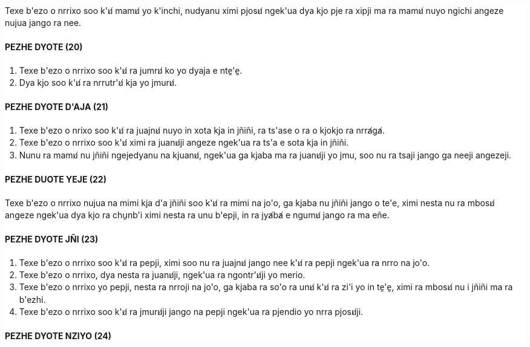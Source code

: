  </h4>
 <p>
  Texe b'ezo o nrrixo soo k'u̸ mamu̸ yo k'inchi, nudyanu ximi pjosu̸ ngek'ua dya kjo pje ra xipji ma ra mamu̸ nuyo ngichi angeze nujua jango ra nee.
 </p>
 <h4>
  PEZHE DYOTE (20)
 </h4>
 <ol>
  <li>
   Texe b'ezo o nrrixo soo k'u̸ ra jumru̸ ko yo dyaja e nte̱'e̱.
  </li>
  <li>
   Dya kjo soo k'u̸ ra nrrutr'u̸ kja yo jmuru̸.
  </li>
 </ol>
 <h4>
  PEZHE DYOTE D'AJA (21)
 </h4>
 <ol>
  <li>
   Texe b'ezo o nrixo soo k'u̸ ra juajnu̸ nuyo in xota kja in jñiñi, ra ts'ase o ra o kjokjo ra nrra̸ga̸.
  </li>
  <li>
   Texe b'ezo o nrrixo soo k'u̸ ximi ra juanu̸ji angeze ngek'ua ra ts'a e sota kja in jñiñi.
  </li>
  <li>
   Nunu ra mamu̸ nu jñiñi ngejedyanu na kjuanu̸, ngek'ua ga kjaba ma ra juanu̸ji yo jmu, soo nu ra tsaji jango ga neeji angezeji.
  </li>
 </ol>
 <h4>
  PEZHE DUOTE YEJE (22)
 </h4>
 <p>
  Texe b'ezo o nrrixo nujua na mimi kja d'a jñiñi soo k'u̸ ra mimi na jo'o, ga kjaba nu jñiñi jango o te'e, ximi nesta nu ra mbosu̸ angeze ngek'ua dya kjo ra chu̱nb'i ximi nesta ra unu b'epji, in ra jya̸ba̸ e ngumu̸ jango ra ma eñe.
 </p>
 <h4>
  PEZHE DYOTE JÑI (23)
 </h4>
 <ol>
  <li>
   Texe b'ezo o nrrixo soo k'u̸ ra pepji, ximi soo nu ra juajnu̸ jango nee k'u̸ ra pepji ngek'ua ra nrro na jo'o.
  </li>
  <li>
   Texe b'ezo o nrrixo, dya nesta ra juanu̸ji, ngek'ua ra ngontr'u̸ji yo merio.
  </li>
  <li>
   Texe b'ezo o nrrixo yo pepji, nesta ra nrroji na jo'o, ga kjaba ra so'o ra unu̸ k'u̸ ra zi'i yo in te̱'e̱, ximi ra mbosu̸ nu i jñiñi ma ra b'ezhi.
  </li>
  <li>
   Texe b'ezo o nrrixo soo k'u̸ ra jmuru̸ji jango na pepji ngek'ua ra pjendio yo nrra pjosu̸ji.
  </li>
 </ol>
 <h4>
  PEZHE DYOTE NZIYO (24)
 </h4>
 <p>